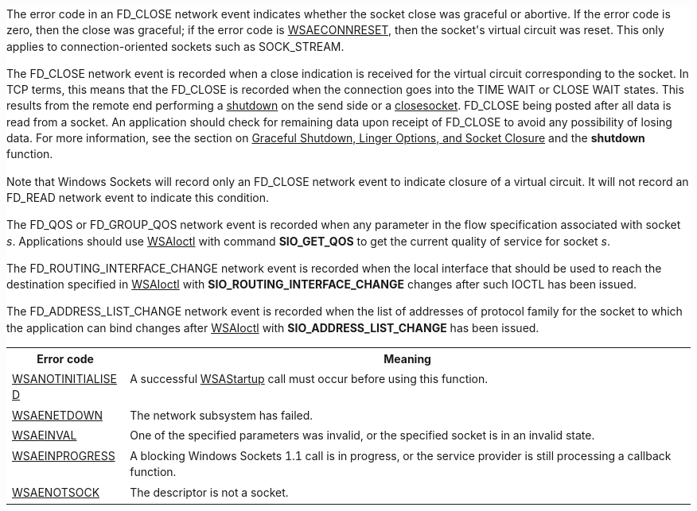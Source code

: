 The error code in an FD_CLOSE network event indicates whether the socket close was graceful or abortive. If the error code is zero, then the close was graceful; if the error code is 
<a href="https://msdn.microsoft.com/en-us/library/ms740668(v=VS.85).aspx">WSAECONNRESET</a>, then the socket's virtual circuit was reset. This only applies to connection-oriented sockets such as SOCK_STREAM.

The FD_CLOSE network event is recorded when a close indication is received for the virtual circuit corresponding to the socket. In TCP terms, this means that the FD_CLOSE is recorded when the connection goes into the TIME WAIT or CLOSE WAIT states. This results from the remote end performing a 
<a href="https://msdn.microsoft.com/6998f0c6-adc9-481f-b9fb-75f9c9f5caaf">shutdown</a> on the send side or a 
<a href="https://msdn.microsoft.com/2f357aa8-389b-4c92-8a9f-289e048cc41c">closesocket</a>. FD_CLOSE being posted after all data is read from a socket. An application should check for remaining data upon receipt of FD_CLOSE to avoid any possibility of losing data. For more information, see the section on <a href="https://msdn.microsoft.com/383747c3-dd3d-4a18-b4e8-2815d5e5c0c7">Graceful Shutdown, Linger Options, and Socket Closure</a> and the <b>shutdown</b> function.

Note that Windows Sockets will record only an FD_CLOSE network event to indicate closure of a virtual circuit. It will not record an FD_READ network event to indicate this condition.

The FD_QOS or FD_GROUP_QOS network event is recorded when any parameter in the flow specification associated with socket <i>s</i>. Applications should use 
<a href="https://msdn.microsoft.com/038aeca6-d7b7-4f74-ac69-4536c2e5118b">WSAIoctl</a> with command <b>SIO_GET_QOS</b> to get the current quality of service for socket <i>s</i>.

The FD_ROUTING_INTERFACE_CHANGE network event is recorded when the local interface that should be used to reach the destination specified in 
<a href="https://msdn.microsoft.com/038aeca6-d7b7-4f74-ac69-4536c2e5118b">WSAIoctl</a> with <b>SIO_ROUTING_INTERFACE_CHANGE</b> changes after such IOCTL has been issued.

The FD_ADDRESS_LIST_CHANGE network event is recorded when the list of addresses of protocol family for the socket to which the application can bind changes after 
<a href="https://msdn.microsoft.com/038aeca6-d7b7-4f74-ac69-4536c2e5118b">WSAIoctl</a> with <b>SIO_ADDRESS_LIST_CHANGE</b> has been issued.

<table>
<tr>
<th>Error code</th>
<th>Meaning</th>
</tr>
<tr>
<td><a href="https://msdn.microsoft.com/en-us/library/ms740668(v=VS.85).aspx">WSANOTINITIALISED</a></td>
<td>A successful 
<a href="https://msdn.microsoft.com/08299592-867c-491d-9769-d16602133659">WSAStartup</a> call must occur before using this function.</td>
</tr>
<tr>
<td><a href="https://msdn.microsoft.com/en-us/library/ms740668(v=VS.85).aspx">WSAENETDOWN</a></td>
<td>The network subsystem has failed.</td>
</tr>
<tr>
<td><a href="https://msdn.microsoft.com/en-us/library/ms740668(v=VS.85).aspx">WSAEINVAL</a></td>
<td>One of the specified parameters was invalid, or the specified socket is in an invalid state.</td>
</tr>
<tr>
<td><a href="https://msdn.microsoft.com/en-us/library/ms740668(v=VS.85).aspx">WSAEINPROGRESS</a></td>
<td>A blocking Windows Sockets 1.1 call is in progress, or the service provider is still processing a callback function.</td>
</tr>
<tr>
<td><a href="https://msdn.microsoft.com/en-us/library/ms740668(v=VS.85).aspx">WSAENOTSOCK</a></td>
<td>The descriptor is not a socket.</td>
</tr>